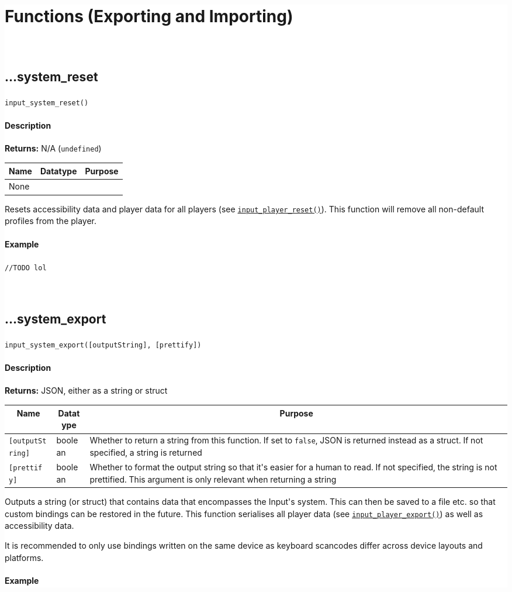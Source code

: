 # Functions (Exporting and Importing)

&nbsp;

## …system_reset

`input_system_reset()`



#### **Description**

**Returns:** N/A (`undefined`)

|Name|Datatype|Purpose |
|----|--------|--------|
|None|        |        |

Resets accessibility data and player data for all players (see [`input_player_reset()`]()). This function will remove all non-default profiles from the player.

#### **Example**

```gml
//TODO lol
```



&nbsp;

## …system_export

`input_system_export([outputString], [prettify])`



#### **Description**

**Returns:** JSON, either as a string or struct

|Name            |Datatype|Purpose                                                                                                                                                                            |
|----------------|--------|-----------------------------------------------------------------------------------------------------------------------------------------------------------------------------------|
|`[outputString]`|boolean |Whether to return a string from this function. If set to `false`, JSON is returned instead as a struct. If not specified, a string is returned                                     |
|`[prettify]`    |boolean |Whether to format the output string so that it's easier for a human to read. If not specified, the string is not prettified. This argument is only relevant when returning a string|

Outputs a string (or struct) that contains data that encompasses the Input's system. This can then be saved to a file etc. so that custom bindings can be restored in the future. This function serialises all player data (see [`input_player_export()`]()) as well as accessibility data.

It is recommended to only use bindings written on the same device as keyboard scancodes differ across device layouts and platforms.

#### **Example**
